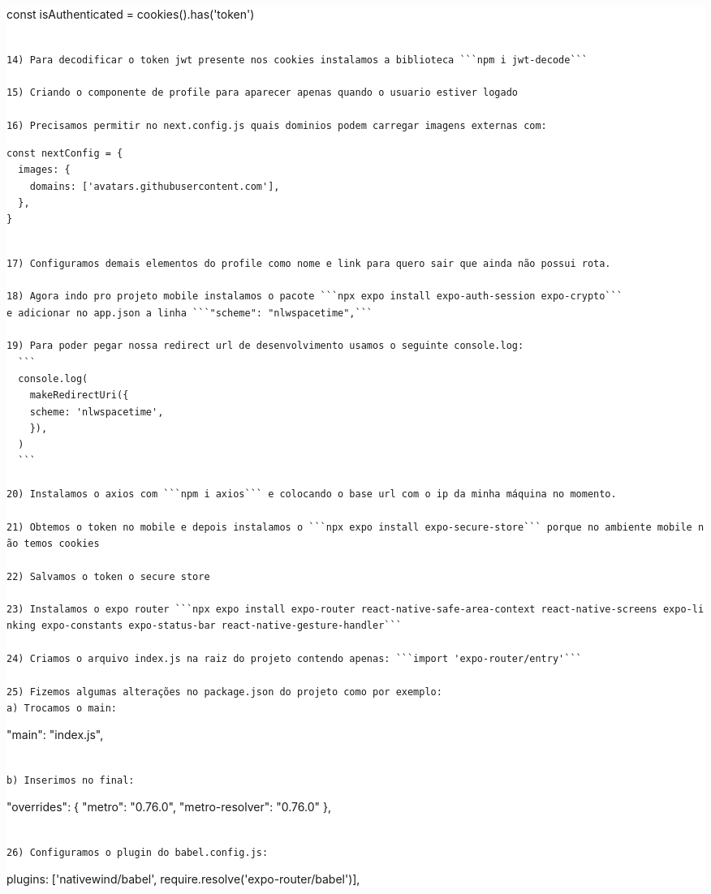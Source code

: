   const isAuthenticated = cookies().has('token')
  ```

 14) Para decodificar o token jwt presente nos cookies instalamos a biblioteca ```npm i jwt-decode```

 15) Criando o componente de profile para aparecer apenas quando o usuario estiver logado

 16) Precisamos permitir no next.config.js quais dominios podem carregar imagens externas com:
  ```
    const nextConfig = {
      images: {
        domains: ['avatars.githubusercontent.com'],
      },
    }
  ```

17) Configuramos demais elementos do profile como nome e link para quero sair que ainda não possui rota.

18) Agora indo pro projeto mobile instalamos o pacote ```npx expo install expo-auth-session expo-crypto``` 
e adicionar no app.json a linha ```"scheme": "nlwspacetime",```

19) Para poder pegar nossa redirect url de desenvolvimento usamos o seguinte console.log:
    ```
    console.log(
      makeRedirectUri({
      scheme: 'nlwspacetime',
      }),
    )
    ```

20) Instalamos o axios com ```npm i axios``` e colocando o base url com o ip da minha máquina no momento.

21) Obtemos o token no mobile e depois instalamos o ```npx expo install expo-secure-store``` porque no ambiente mobile não temos cookies

22) Salvamos o token o secure store

23) Instalamos o expo router ```npx expo install expo-router react-native-safe-area-context react-native-screens expo-linking expo-constants expo-status-bar react-native-gesture-handler```

24) Criamos o arquivo index.js na raiz do projeto contendo apenas: ```import 'expo-router/entry'```

25) Fizemos algumas alterações no package.json do projeto como por exemplo:
  a) Trocamos o main:

  ```
  "main": "index.js",
  ```

  b) Inserimos no final:

  ```
  "overrides": {
    "metro": "0.76.0",
    "metro-resolver": "0.76.0"
  },
  ```

26) Configuramos o plugin do babel.config.js:
  ```
  plugins: ['nativewind/babel', require.resolve('expo-router/babel')],